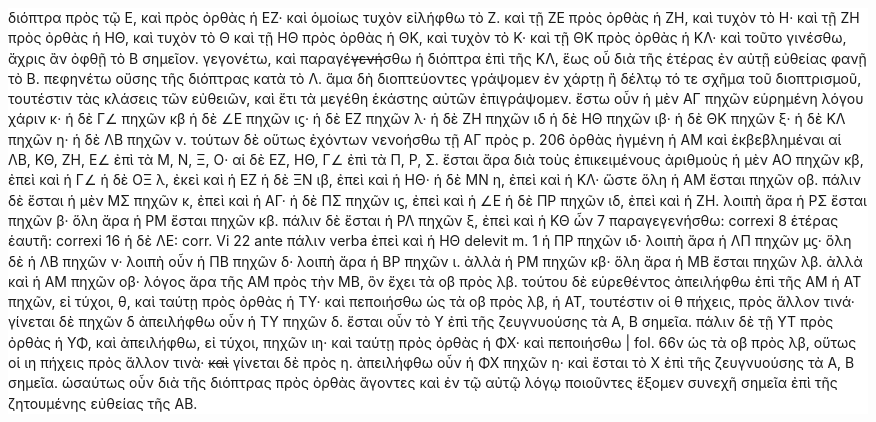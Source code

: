 <pb n="216"/>
διόπτρα πρὸς τῷ Ε, καὶ πρὸς ὀρθὰς ἡ ΕΖ· καὶ ὁμοίως
τυχὸν εἰλήφθω τὸ Ζ. καὶ τῇ ΖΕ πρὸς ὀρθὰς ἡ ΖΗ,
καὶ τυχὸν τὸ Η· καὶ τῇ ΖΗ πρὸς ὀρθὰς ἡ ΗΘ, καὶ
τυχὸν τὸ Θ καὶ τῇ ΗΘ πρὸς ὀρθὰς ἡ ΘΚ, καὶ τυχὸν
τὸ Κ· καὶ τῇ ΘΚ πρὸς ὀρθὰς ἡ ΚΛ· καὶ τοῦτο γινέσθω, <lb n="5"/>
ἄχρις ἂν ὀφθῇ τὸ Β σημεῖον. γεγονέτω, καὶ
παραγέ<del>γενή</del>σθω ἡ διόπτρα ἐπὶ τῆς ΚΛ, ἕως οὗ διὰ
τῆς ἑτέρας ἐ<add cause="omitted">ν</add> αὐτῇ εὐθείας φανῇ τὸ Β. πεφηνέτω
οὔσης τῆς διόπτρας κατὰ τὸ Λ. ἅμα δὴ διοπτεύοντες
γράψομεν ἐν χάρτῃ ἢ δέλτῳ τό τε σχῆμα τοῦ διοπτρισμοῦ, <lb n="10"/>
τουτέστιν τὰς κλάσεις τῶν εὐθειῶν, καὶ ἔτι
τὰ μεγέθη ἑκάστης αὐτῶν ἐπιγράψομεν. ἔστω οὖν ἡ
μὲν ΑΓ πηχῶν εὑρημένη λόγου χάριν κ· ἡ δὲ Γ&#8736;
πηχῶν κβ ἡ δὲ &#8736;Ε πηχῶν ιϛ· ἡ δὲ ΕΖ πηχῶν λ·
ἡ δὲ ΖΗ πηχῶν ιδ ἡ δὲ ΗΘ πηχῶν ιβ· ἡ δὲ ΘΚ <lb n="15"/>
πηχῶν ξ· ἡ δὲ ΚΛ πηχῶν η· ἡ δὲ ΛΒ πηχῶν ν.
τούτων δὲ οὕτως ἐχόντων νενοήσθω τῇ ΑΓ πρὸς
<note type="marginal">p. 206</note> ὀρθὰς ἠγμένη ἡ ΑΜ καὶ ἐκβεβλημέναι αἱ ΛΒ, ΚΘ,
ΖΗ, Ε&#8736; ἐπὶ τὰ <add cause="omitted">Μ</add>, Ν, Ξ, Ο· αἱ δὲ ΕΖ, ΗΘ,
Γ&#8736; ἐπὶ τὰ Π, Ρ, Σ. ἔσται ἄρα διὰ τοὺς ἐπικειμένους <lb n="20"/>
ἀριθμοὺς ἡ μὲν ΑΟ πηχῶν κβ, ἐπεὶ καὶ ἡ Γ&#8736; ἡ δὲ
ΟΞ λ, ἐκεὶ καὶ ἡ ΕΖ ἡ δὲ ΞΝ ιβ, ἐπεὶ καὶ ἡ ΗΘ·
ἡ δὲ ΜΝ η, ἐπεὶ καὶ ἡ ΚΛ· ὥστε ὅλη ἡ ΑΜ ἔσται
πηχῶν οβ. πάλιν δὲ ἔσται ἡ μὲν ΜΣ πηχῶν κ, ἐπεὶ
καὶ ἡ ΑΓ· ἡ δὲ ΠΣ πηχῶν ιϛ, ἐπεὶ καὶ ἡ &#8736;Ε ἡ δὲ <lb n="25"/>
ΠΡ πηχῶν ιδ, ἐπεὶ καὶ ἡ ΖΗ. λοιπὴ ἄρα ἡ ΡΣ
ἔσται πηχῶν β· ὅλη ἄρα ἡ ΡΜ ἔσται πηχῶν κβ.
πάλιν δὲ ἔσται ἡ ΡΛ πηχῶν ξ, ἐπεὶ καὶ ἡ ΚΘ ὧν
<note type="footnote">7 παραγεγενήσθω: correxi 8 ἑτέρας ἑαυτῆ: correxi</note>
<note type="footnote">16 ἡ δὲ ΛΕ: corr. Vi 22 ante πάλιν verba ἐπεὶ καὶ ἡ
ΗΘ delevit m. 1</note>

<pb n="218"/>
ἡ ΠΡ πηχῶν ιδ· λοιπὴ ἄρα ἡ ΛΠ πηχῶν μϛ· ὅλη δὲ
ἡ ΛΒ πηχῶν ν· λοιπὴ οὗν ἡ ΠΒ πηχῶν δ· λοιπὴ
ἄρα ἡ ΒΡ πηχῶν ι. ἀλλὰ ἡ ΡΜ πηχῶν κβ· ὅλη ἄρα
ἡ ΜΒ ἔσται πηχῶν λβ. ἀλλὰ καὶ ἡ ΑΜ πηχῶν οβ·
λόγος ἄρα τῆς ΑΜ <add cause="omitted">πρὸς τὴν ΜΒ</add>, ὃν ἔχει τὰ οβ <lb n="5"/>
πρὸς λβ. τούτου δὲ εὑρεθέντος ἀπειλήφθω <add cause="omitted">ἐπὶ τῆς
ΑΜ</add> ἡ ΑΤ πηχῶν, εἰ τύχοι, θ, καὶ ταύτῃ πρὸς
ὀρθὰς ἡ ΤΥ· καὶ πεποιήσθω ὡς τὰ οβ πρὸς λβ, ἡ
ΑΤ, τουτέστιν οἱ θ πήχεις, πρὸς ἄλλον τινά· γίνεται
δὲ πηχῶν δ <add cause="omitted">ἀπειλήφθω οὖν ἡ ΤΥ πηχῶν δ.</add> ἔσται <lb n="10"/>
οὖν τὸ Υ ἐπὶ τῆς ζευγνυούσης τὰ Α, Β σημεῖα. πάλιν
δὲ τῇ ΥΤ πρὸς ὀρθὰς ἡ ΥΦ, καὶ ἀπειλήφθω, εἰ τύχοι,
πηχῶν ιη· καὶ ταύτῃ πρὸς ὀρθὰς ἡ ΦΧ· καὶ πεποιήσθω |
<note type="marginal">fol. 66v</note> ὡς τὰ οβ πρὸς λβ, οὕτως οἱ ιη πήχεις πρὸς ἄλλον τινὰ·
<del>καὶ</del> γίνεται δὲ πρὸς η. ἀπειλήφθω οὖν ἡ ΦΧ πηχῶν <lb n="15"/>
η· καὶ ἔσται τὸ Χ ἐπὶ τῆς ζευγνυούσης τὰ Α, Β
σημεῖα. ὡσαύτως οὖν διὰ τῆς διόπτρας <add cause="omitted">πρὸς ὀρθὰς</add>
ἄγοντες καὶ ἐν τῷ αὐτῷ λόγῳ ποιοῦντες ἕξομεν συνεχῆ
σημεῖα ἐπὶ τῆς ζητουμένης εὐθείας τῆς ΑΒ.</p>
